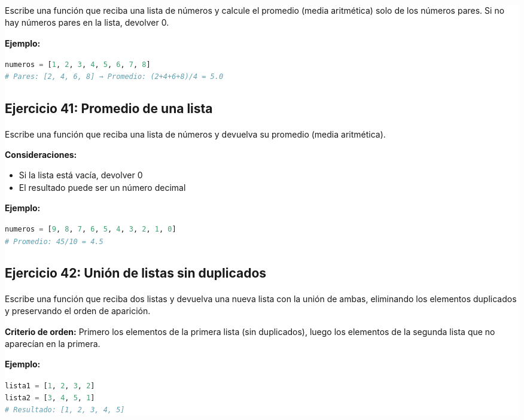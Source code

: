 Escribe una función que reciba una lista de números y calcule el promedio (media aritmética) solo de los números pares.
Si no hay números pares en la lista, devolver 0.

**Ejemplo:**

```python
numeros = [1, 2, 3, 4, 5, 6, 7, 8]
# Pares: [2, 4, 6, 8] → Promedio: (2+4+6+8)/4 = 5.0
```

## Ejercicio 41: Promedio de una lista

Escribe una función que reciba una lista de números y devuelva su promedio (media aritmética).

**Consideraciones:**

- Si la lista está vacía, devolver 0
- El resultado puede ser un número decimal

**Ejemplo:**

```python
numeros = [9, 8, 7, 6, 5, 4, 3, 2, 1, 0]
# Promedio: 45/10 = 4.5
```

## Ejercicio 42: Unión de listas sin duplicados

Escribe una función que reciba dos listas y devuelva una nueva lista con la unión de ambas, eliminando los elementos duplicados y preservando el orden de aparición.

**Criterio de orden:** Primero los elementos de la primera lista (sin duplicados), luego los elementos de la segunda lista que no aparecían en la primera.

**Ejemplo:**

```python
lista1 = [1, 2, 3, 2]
lista2 = [3, 4, 5, 1]
# Resultado: [1, 2, 3, 4, 5]
```
